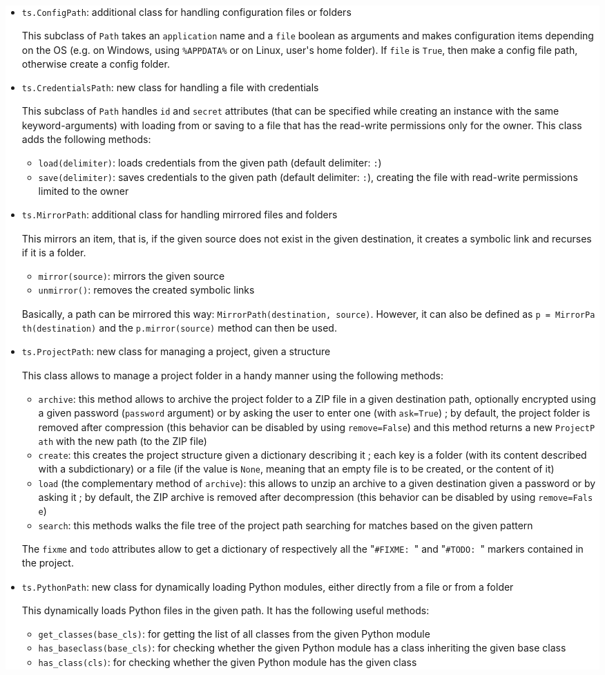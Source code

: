 - `ts.ConfigPath`: additional class for handling configuration files or folders
    
    This subclass of `Path` takes an `application` name and a `file` boolean as arguments and makes configuration items depending on the OS (e.g. on Windows, using `%APPDATA%` or on Linux, user's home folder). If `file` is `True`, then make a config file path, otherwise create a config folder.

- `ts.CredentialsPath`: new class for handling a file with credentials
    
    This subclass of `Path` handles `id` and `secret` attributes (that can be specified while creating an instance with the same keyword-arguments) with loading from or saving to a file that has the read-write permissions only for the owner. This class adds the following methods:
    
    - `load(delimiter)`: loads credentials from the given path (default delimiter: `:`)
    - `save(delimiter)`: saves credentials to the given path (default delimiter: `:`), creating the file with read-write permissions limited to the owner

- `ts.MirrorPath`: additional class for handling mirrored files and folders
    
    This mirrors an item, that is, if the given source does not exist in the given destination, it creates a symbolic link and recurses if it is a folder.
    
    - `mirror(source)`: mirrors the given source
    - `unmirror()`: removes the created symbolic links
    
    Basically, a path can be mirrored this way: `MirrorPath(destination, source)`. However, it can also be defined as `p = MirrorPath(destination)` and the `p.mirror(source)` method can then be used.

- `ts.ProjectPath`: new class for managing a project, given a structure
    
    This class allows to manage a project folder in a handy manner using the following methods:
    
    - `archive`: this method allows to archive the project folder to a ZIP file in a given destination path, optionally encrypted using a given password (`password` argument) or by asking the user to enter one (with `ask=True`) ; by default, the project folder is removed after compression (this behavior can be disabled by using `remove=False`) and this method returns a new `ProjectPath` with the new path (to the ZIP file)
    - `create`: this creates the project structure given a dictionary describing it ; each key is a folder (with its content described with a subdictionary) or a file (if the value is `None`, meaning that an empty file is to be created, or the content of it)
    - `load` (the complementary method of `archive`): this allows to unzip an archive to a given destination given a password or by asking it ; by default, the ZIP archive is removed after decompression (this behavior can be disabled by using `remove=False`)
    - `search`: this methods walks the file tree of the project path searching for matches based on the given pattern
    
    The `fixme` and `todo` attributes allow to get a dictionary of respectively all the "`#FIXME: `" and "`#TODO: `" markers contained in the project.

- `ts.PythonPath`: new class for dynamically loading Python modules, either directly from a file or from a folder
    
    This dynamically loads Python files in the given path. It has the following useful methods:
    
    - `get_classes(base_cls)`: for getting the list of all classes from the given Python module
    - `has_baseclass(base_cls)`: for checking whether the given Python module has a class inheriting the given base class
    - `has_class(cls)`: for checking whether the given Python module has the given class
    